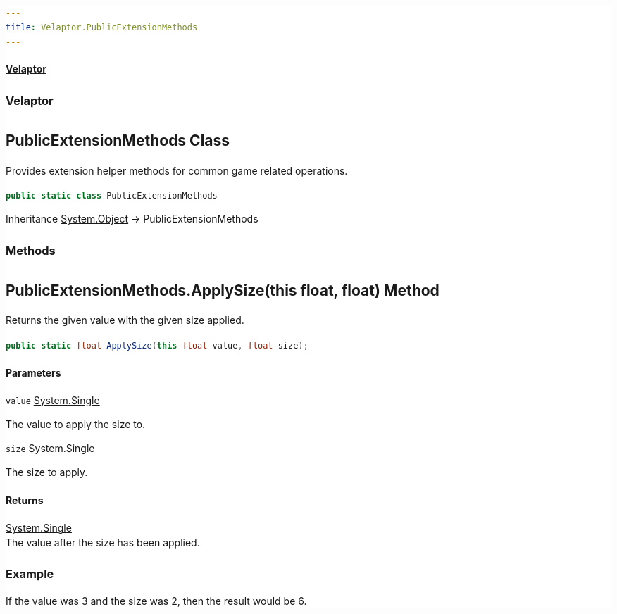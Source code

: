 ```yaml
---
title: Velaptor.PublicExtensionMethods
---
```


#### [Velaptor](Namespaces.md 'Velaptor Namespaces')
### [Velaptor](Velaptor.md 'Velaptor')

## PublicExtensionMethods Class

Provides extension helper methods for common game related operations.

```csharp
public static class PublicExtensionMethods
```

Inheritance [System.Object](https://docs.microsoft.com/en-us/dotnet/api/System.Object 'System.Object') → PublicExtensionMethods
### Methods

<a name='Velaptor.PublicExtensionMethods.ApplySize(thisfloat,float)'></a>

## PublicExtensionMethods.ApplySize(this float, float) Method

Returns the given [value](Velaptor.PublicExtensionMethods.md#Velaptor.PublicExtensionMethods.ApplySize(thisfloat,float).value 'Velaptor.PublicExtensionMethods.ApplySize(this float, float).value') with the given [size](Velaptor.PublicExtensionMethods.md#Velaptor.PublicExtensionMethods.ApplySize(thisfloat,float).size 'Velaptor.PublicExtensionMethods.ApplySize(this float, float).size') applied.

```csharp
public static float ApplySize(this float value, float size);
```
#### Parameters

<a name='Velaptor.PublicExtensionMethods.ApplySize(thisfloat,float).value'></a>

`value` [System.Single](https://docs.microsoft.com/en-us/dotnet/api/System.Single 'System.Single')

The value to apply the size to.

<a name='Velaptor.PublicExtensionMethods.ApplySize(thisfloat,float).size'></a>

`size` [System.Single](https://docs.microsoft.com/en-us/dotnet/api/System.Single 'System.Single')

The size to apply.

#### Returns
[System.Single](https://docs.microsoft.com/en-us/dotnet/api/System.Single 'System.Single')  
The value after the size has been applied.

### Example
If the value was 3 and the size was 2, then the result would be 6.
